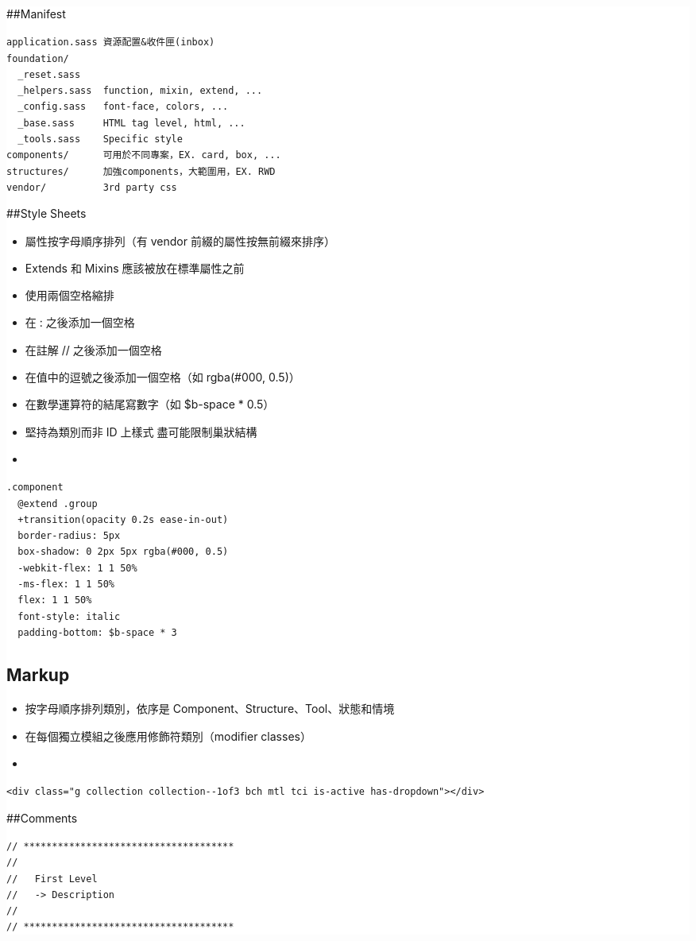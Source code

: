 
##Manifest

    application.sass 資源配置&收件匣(inbox)
	foundation/
	  _reset.sass
	  _helpers.sass  function, mixin, extend, ...
	  _config.sass   font-face, colors, ...
	  _base.sass     HTML tag level, html, ...
	  _tools.sass    Specific style
	components/      可用於不同專案，EX. card, box, ...
	structures/      加強components，大範圍用，EX. RWD
	vendor/          3rd party css

##Style Sheets

 - 屬性按字母順序排列（有 vendor 前綴的屬性按無前綴來排序）
 - Extends 和 Mixins 應該被放在標準屬性之前
 - 使用兩個空格縮排
 - 在 : 之後添加一個空格
 - 在註解 // 之後添加一個空格
 - 在值中的逗號之後添加一個空格（如 rgba(#000, 0.5)）
 - 在數學運算符的結尾寫數字（如 $b-space * 0.5）
 - 堅持為類別而非 ID 上樣式 盡可能限制巢狀結構
 
-

    .component
      @extend .group
      +transition(opacity 0.2s ease-in-out)
      border-radius: 5px
      box-shadow: 0 2px 5px rgba(#000, 0.5)
      -webkit-flex: 1 1 50%
      -ms-flex: 1 1 50%
      flex: 1 1 50%
      font-style: italic
      padding-bottom: $b-space * 3

## Markup
 - 按字母順序排列類別，依序是 Component、Structure、Tool、狀態和情境
 - 在每個獨立模組之後應用修飾符類別（modifier classes）

-

    <div class="g collection collection--1of3 bch mtl tci is-active has-dropdown"></div>

##Comments

    // *************************************
	//
	//   First Level
	//   -> Description
	//
	// *************************************
	